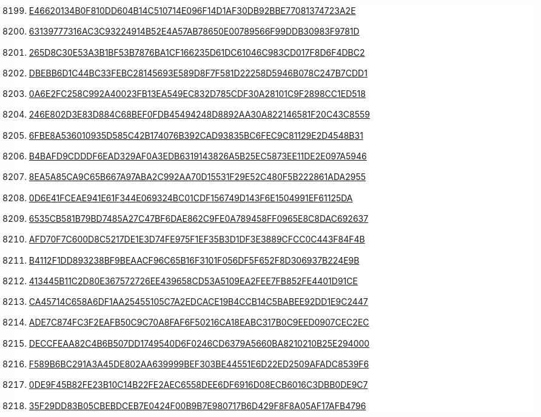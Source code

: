 8199. [E46620134B0F810DD604B14C510714E096F14D1AF30DB92BBE77081374723A2E](https://testnet-explorer.binance.org/tx/E46620134B0F810DD604B14C510714E096F14D1AF30DB92BBE77081374723A2E)

8200. [63139777316AC3C93224914B52E4A57AB78650E00789566F99DDB30983F9781D](https://testnet-explorer.binance.org/tx/63139777316AC3C93224914B52E4A57AB78650E00789566F99DDB30983F9781D)

8201. [265D8C30E53A3B1BF53B7876BA1CF166235D61DC61046C983CD017F8D6F4DBC2](https://testnet-explorer.binance.org/tx/265D8C30E53A3B1BF53B7876BA1CF166235D61DC61046C983CD017F8D6F4DBC2)

8202. [DBEBB6D1C44BC33FEBC28145693E589D8F7F581D22258D5946B078C247B7CDD1](https://testnet-explorer.binance.org/tx/DBEBB6D1C44BC33FEBC28145693E589D8F7F581D22258D5946B078C247B7CDD1)

8203. [0A6E2FC258C992A40023FB13EA549EC832D785CDF30A28101C9F2898CC1ED518](https://testnet-explorer.binance.org/tx/0A6E2FC258C992A40023FB13EA549EC832D785CDF30A28101C9F2898CC1ED518)

8204. [246E802D3E83D884C68BEF0FDB45494248D8892AA30A822146581F20C43C8559](https://testnet-explorer.binance.org/tx/246E802D3E83D884C68BEF0FDB45494248D8892AA30A822146581F20C43C8559)

8205. [6FBE8A536010935D585C42B174076B392CAD93835BC6FEC9C81129E2D4548B31](https://testnet-explorer.binance.org/tx/6FBE8A536010935D585C42B174076B392CAD93835BC6FEC9C81129E2D4548B31)

8206. [B4BAFD9CDDDF6EAD329AF0A3EDB6319143826A5B25EC5873EE11DE2E097A5946](https://testnet-explorer.binance.org/tx/B4BAFD9CDDDF6EAD329AF0A3EDB6319143826A5B25EC5873EE11DE2E097A5946)

8207. [8EA5A85CA9C65B667A97ABA2C992AA70D15531F29E52C480F5B222861ADA2955](https://testnet-explorer.binance.org/tx/8EA5A85CA9C65B667A97ABA2C992AA70D15531F29E52C480F5B222861ADA2955)

8208. [0D6E41FCEAE941E61F344E069324BC01CDF156749D143F6E1504991EF61125DA](https://testnet-explorer.binance.org/tx/0D6E41FCEAE941E61F344E069324BC01CDF156749D143F6E1504991EF61125DA)

8209. [6535CB581B79BD7485A27C47BF6DAE862C9FE0A789458FF0965E8C8DAC692637](https://testnet-explorer.binance.org/tx/6535CB581B79BD7485A27C47BF6DAE862C9FE0A789458FF0965E8C8DAC692637)

8210. [AFD70F7C600D8C5217DE1E3D74FE975F1EF35B3D1DF3E3889CFCC0C443F84F4B](https://testnet-explorer.binance.org/tx/AFD70F7C600D8C5217DE1E3D74FE975F1EF35B3D1DF3E3889CFCC0C443F84F4B)

8211. [B4112F1DD893238BF9BEAACF96C65B16F3101F056DF5F652F8D306937B224E9B](https://testnet-explorer.binance.org/tx/B4112F1DD893238BF9BEAACF96C65B16F3101F056DF5F652F8D306937B224E9B)

8212. [413445B11C2D80E367572726EE439658CD53A5109EA2FEE7FB852FE4401D91CE](https://testnet-explorer.binance.org/tx/413445B11C2D80E367572726EE439658CD53A5109EA2FEE7FB852FE4401D91CE)

8213. [CA45714C658A6DF1AA25455105C7A2EDCACE19B4CCB14C5BABEE92DD1E9C2447](https://testnet-explorer.binance.org/tx/CA45714C658A6DF1AA25455105C7A2EDCACE19B4CCB14C5BABEE92DD1E9C2447)

8214. [ADE7C874FC3F2EAFB50C9C70A8FAF6F50216CA18EABC317B0C9EED0907CEC2EC](https://testnet-explorer.binance.org/tx/ADE7C874FC3F2EAFB50C9C70A8FAF6F50216CA18EABC317B0C9EED0907CEC2EC)

8215. [DECCFEAA82C4B6B507DD1749540D6F0246CD6379A5660BA8210210B25E294000](https://testnet-explorer.binance.org/tx/DECCFEAA82C4B6B507DD1749540D6F0246CD6379A5660BA8210210B25E294000)

8216. [F589B6BC291A3A45DE802AA639999BEF303BE44551E6D22ED2509AFADC8539F6](https://testnet-explorer.binance.org/tx/F589B6BC291A3A45DE802AA639999BEF303BE44551E6D22ED2509AFADC8539F6)

8217. [0DE9F45B82FE23B10C14B22FE2AEC6558DEE6DF6916D08ECB6016C3DBB0DE9C7](https://testnet-explorer.binance.org/tx/0DE9F45B82FE23B10C14B22FE2AEC6558DEE6DF6916D08ECB6016C3DBB0DE9C7)

8218. [35F29DD83B05CBEBDCEB7E0424F00B9B7E980717B6D429F8F8A05AF17AFB4796](https://testnet-explorer.binance.org/tx/35F29DD83B05CBEBDCEB7E0424F00B9B7E980717B6D429F8F8A05AF17AFB4796)
